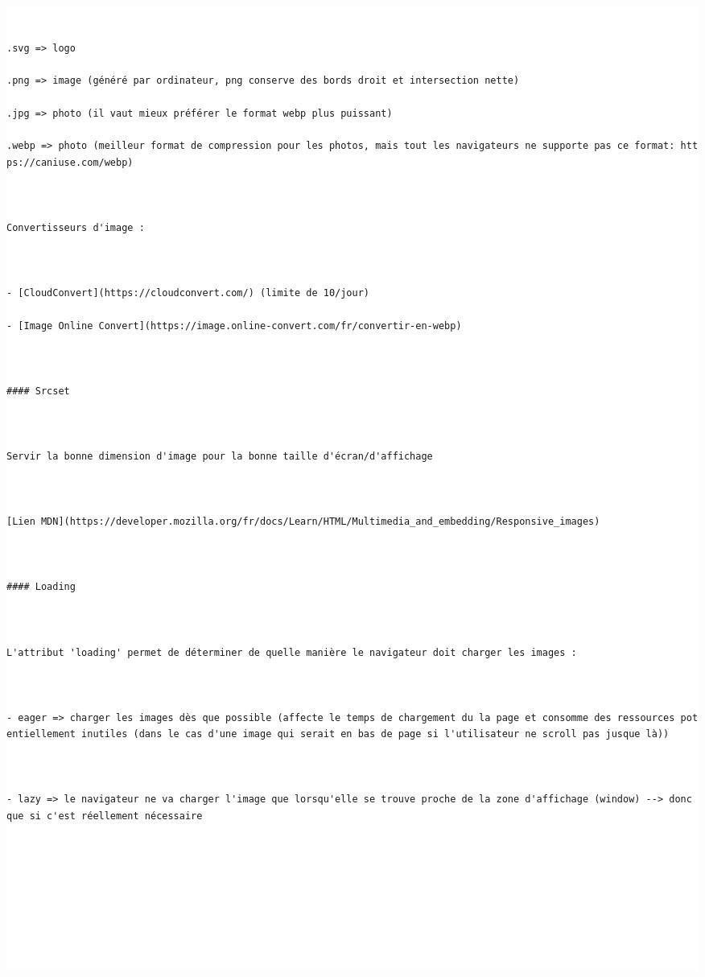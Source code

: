 ````


.svg => logo

.png => image (généré par ordinateur, png conserve des bords droit et intersection nette)

.jpg => photo (il vaut mieux préférer le format webp plus puissant)

.webp => photo (meilleur format de compression pour les photos, mais tout les navigateurs ne supporte pas ce format: https://caniuse.com/webp)



Convertisseurs d'image : 



- [CloudConvert](https://cloudconvert.com/) (limite de 10/jour)

- [Image Online Convert](https://image.online-convert.com/fr/convertir-en-webp)



#### Srcset



Servir la bonne dimension d'image pour la bonne taille d'écran/d'affichage



[Lien MDN](https://developer.mozilla.org/fr/docs/Learn/HTML/Multimedia_and_embedding/Responsive_images)



#### Loading



L'attribut 'loading' permet de déterminer de quelle manière le navigateur doit charger les images : 



- eager => charger les images dès que possible (affecte le temps de chargement du la page et consomme des ressources potentiellement inutiles (dans le cas d'une image qui serait en bas de page si l'utilisateur ne scroll pas jusque là))



- lazy => le navigateur ne va charger l'image que lorsqu'elle se trouve proche de la zone d'affichage (window) --> donc que si c'est réellement nécessaire










````